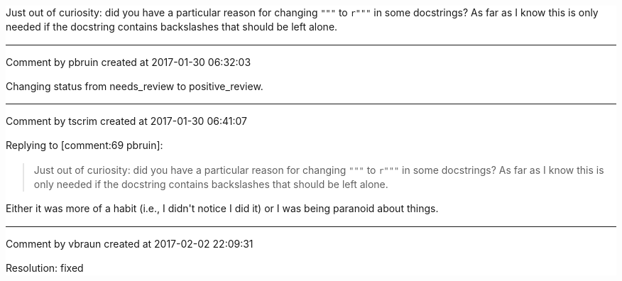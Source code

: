 Just out of curiosity: did you have a particular reason for changing `"""` to `r"""` in some docstrings?  As far as I know this is only needed if the docstring contains backslashes that should be left alone.


---

Comment by pbruin created at 2017-01-30 06:32:03

Changing status from needs_review to positive_review.


---

Comment by tscrim created at 2017-01-30 06:41:07

Replying to [comment:69 pbruin]:
> Just out of curiosity: did you have a particular reason for changing `"""` to `r"""` in some docstrings?  As far as I know this is only needed if the docstring contains backslashes that should be left alone.

Either it was more of a habit (i.e., I didn't notice I did it) or I was being paranoid about things.


---

Comment by vbraun created at 2017-02-02 22:09:31

Resolution: fixed
